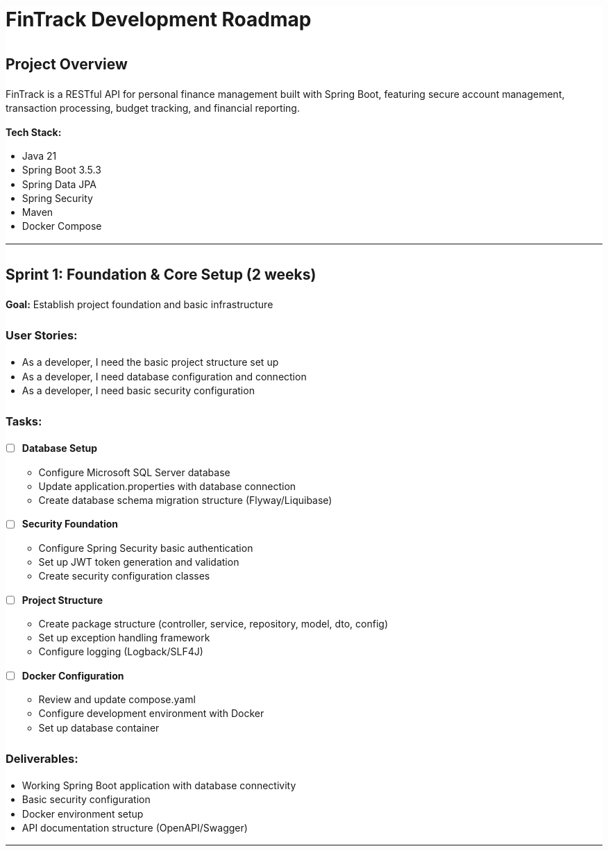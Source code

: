 # FinTrack Development Roadmap

## Project Overview
FinTrack is a RESTful API for personal finance management built with Spring Boot, featuring secure account management, transaction processing, budget tracking, and financial reporting.

**Tech Stack:**
- Java 21
- Spring Boot 3.5.3
- Spring Data JPA
- Spring Security
- Maven
- Docker Compose

---

## Sprint 1: Foundation & Core Setup (2 weeks)
**Goal:** Establish project foundation and basic infrastructure

### User Stories:
- As a developer, I need the basic project structure set up
- As a developer, I need database configuration and connection
- As a developer, I need basic security configuration

### Tasks:
- [ ] **Database Setup**
  - Configure Microsoft SQL Server database
  - Update application.properties with database connection
  - Create database schema migration structure (Flyway/Liquibase)

- [ ] **Security Foundation**
  - Configure Spring Security basic authentication
  - Set up JWT token generation and validation
  - Create security configuration classes

- [ ] **Project Structure**
  - Create package structure (controller, service, repository, model, dto, config)
  - Set up exception handling framework
  - Configure logging (Logback/SLF4J)

- [ ] **Docker Configuration**
  - Review and update compose.yaml
  - Configure development environment with Docker
  - Set up database container

### Deliverables:
- Working Spring Boot application with database connectivity
- Basic security configuration
- Docker environment setup
- API documentation structure (OpenAPI/Swagger)

---